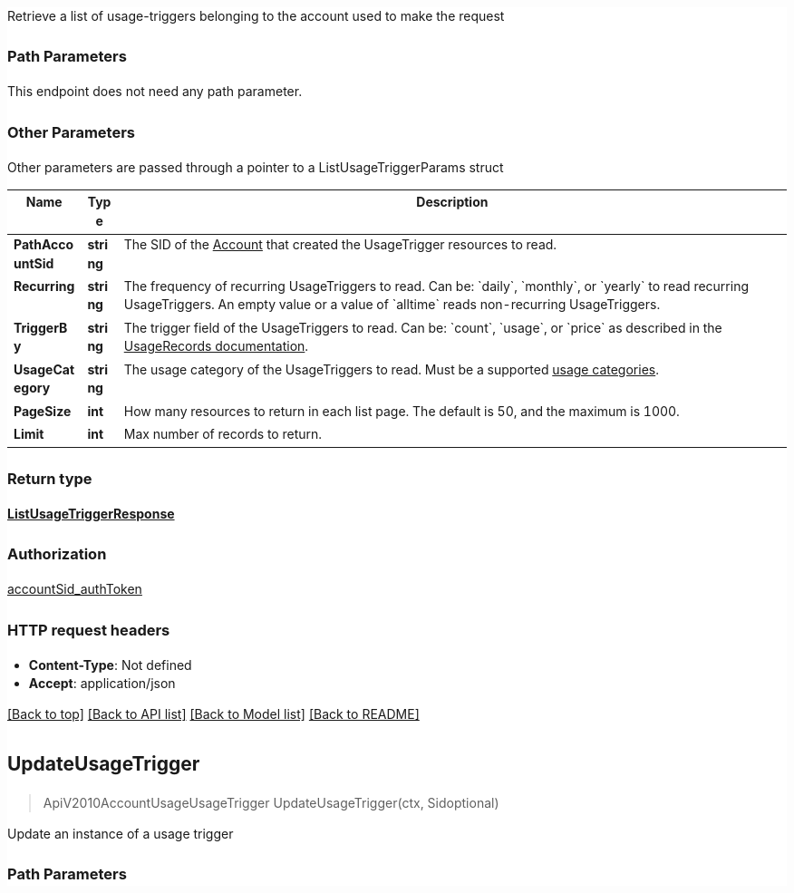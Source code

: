 Retrieve a list of usage-triggers belonging to the account used to make the request

### Path Parameters

This endpoint does not need any path parameter.

### Other Parameters

Other parameters are passed through a pointer to a ListUsageTriggerParams struct


Name | Type | Description
------------- | ------------- | -------------
**PathAccountSid** | **string** | The SID of the [Account](https://www.twilio.com/docs/iam/api/account) that created the UsageTrigger resources to read.
**Recurring** | **string** | The frequency of recurring UsageTriggers to read. Can be: &#x60;daily&#x60;, &#x60;monthly&#x60;, or &#x60;yearly&#x60; to read recurring UsageTriggers. An empty value or a value of &#x60;alltime&#x60; reads non-recurring UsageTriggers.
**TriggerBy** | **string** | The trigger field of the UsageTriggers to read.  Can be: &#x60;count&#x60;, &#x60;usage&#x60;, or &#x60;price&#x60; as described in the [UsageRecords documentation](https://www.twilio.com/docs/usage/api/usage-record#usage-count-price).
**UsageCategory** | **string** | The usage category of the UsageTriggers to read. Must be a supported [usage categories](https://www.twilio.com/docs/usage/api/usage-record#usage-categories).
**PageSize** | **int** | How many resources to return in each list page. The default is 50, and the maximum is 1000.
**Limit** | **int** | Max number of records to return.

### Return type

[**ListUsageTriggerResponse**](ListUsageTriggerResponse.md)

### Authorization

[accountSid_authToken](../README.md#accountSid_authToken)

### HTTP request headers

- **Content-Type**: Not defined
- **Accept**: application/json

[[Back to top]](#) [[Back to API list]](../README.md#documentation-for-api-endpoints)
[[Back to Model list]](../README.md#documentation-for-models)
[[Back to README]](../README.md)


## UpdateUsageTrigger

> ApiV2010AccountUsageUsageTrigger UpdateUsageTrigger(ctx, Sidoptional)



Update an instance of a usage trigger

### Path Parameters
